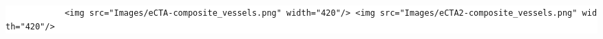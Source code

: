                 <img src="Images/eCTA-composite_vessels.png" width="420"/> <img src="Images/eCTA2-composite_vessels.png" width="420"/> 

